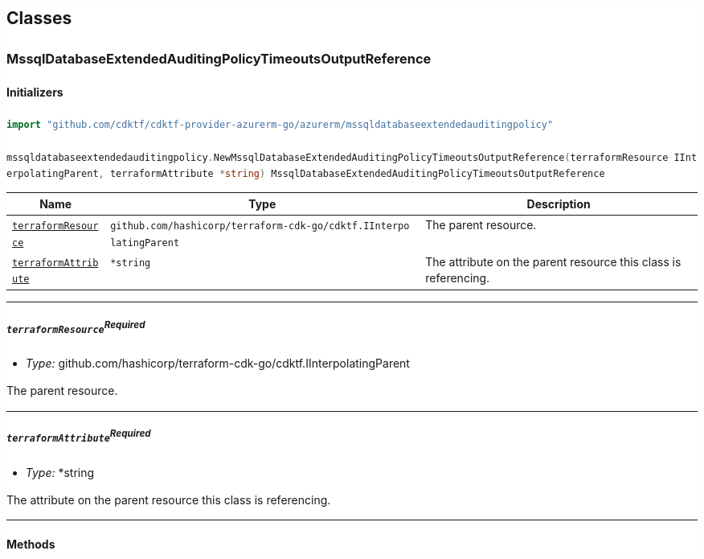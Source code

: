 
## Classes <a name="Classes" id="Classes"></a>

### MssqlDatabaseExtendedAuditingPolicyTimeoutsOutputReference <a name="MssqlDatabaseExtendedAuditingPolicyTimeoutsOutputReference" id="@cdktf/provider-azurerm.mssqlDatabaseExtendedAuditingPolicy.MssqlDatabaseExtendedAuditingPolicyTimeoutsOutputReference"></a>

#### Initializers <a name="Initializers" id="@cdktf/provider-azurerm.mssqlDatabaseExtendedAuditingPolicy.MssqlDatabaseExtendedAuditingPolicyTimeoutsOutputReference.Initializer"></a>

```go
import "github.com/cdktf/cdktf-provider-azurerm-go/azurerm/mssqldatabaseextendedauditingpolicy"

mssqldatabaseextendedauditingpolicy.NewMssqlDatabaseExtendedAuditingPolicyTimeoutsOutputReference(terraformResource IInterpolatingParent, terraformAttribute *string) MssqlDatabaseExtendedAuditingPolicyTimeoutsOutputReference
```

| **Name** | **Type** | **Description** |
| --- | --- | --- |
| <code><a href="#@cdktf/provider-azurerm.mssqlDatabaseExtendedAuditingPolicy.MssqlDatabaseExtendedAuditingPolicyTimeoutsOutputReference.Initializer.parameter.terraformResource">terraformResource</a></code> | <code>github.com/hashicorp/terraform-cdk-go/cdktf.IInterpolatingParent</code> | The parent resource. |
| <code><a href="#@cdktf/provider-azurerm.mssqlDatabaseExtendedAuditingPolicy.MssqlDatabaseExtendedAuditingPolicyTimeoutsOutputReference.Initializer.parameter.terraformAttribute">terraformAttribute</a></code> | <code>*string</code> | The attribute on the parent resource this class is referencing. |

---

##### `terraformResource`<sup>Required</sup> <a name="terraformResource" id="@cdktf/provider-azurerm.mssqlDatabaseExtendedAuditingPolicy.MssqlDatabaseExtendedAuditingPolicyTimeoutsOutputReference.Initializer.parameter.terraformResource"></a>

- *Type:* github.com/hashicorp/terraform-cdk-go/cdktf.IInterpolatingParent

The parent resource.

---

##### `terraformAttribute`<sup>Required</sup> <a name="terraformAttribute" id="@cdktf/provider-azurerm.mssqlDatabaseExtendedAuditingPolicy.MssqlDatabaseExtendedAuditingPolicyTimeoutsOutputReference.Initializer.parameter.terraformAttribute"></a>

- *Type:* *string

The attribute on the parent resource this class is referencing.

---

#### Methods <a name="Methods" id="Methods"></a>
